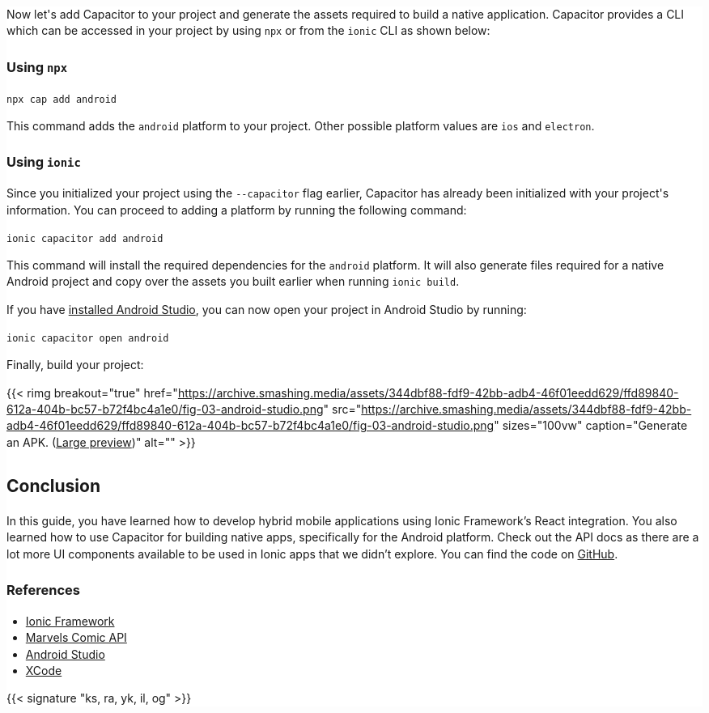 Now let's add Capacitor to your project and generate the assets required to build a native application. Capacitor provides a CLI which can be accessed in your project by using `npx` or from the `ionic` CLI as shown below:

### Using `npx`

<pre><code class="language-bash">npx cap add android
</code></pre>

This command adds the `android` platform to your project. Other possible platform values are `ios` and `electron`.

### Using `ionic`

Since you initialized your project using the `--capacitor` flag earlier, Capacitor has already been initialized with your project's information. You can proceed to adding a platform by running the following command:

<pre><code class="language-bash">ionic capacitor add android
</code></pre>

This command will install the required dependencies for the `android` platform. It will also generate files required for a native Android project and copy over the assets you built earlier when running `ionic build`.

If you have [installed Android Studio](https://developer.android.com/studio/install), you can now open your project in Android Studio by running:

<pre><code class="language-bash">ionic capacitor open android
</code></pre>

Finally, build your project:

{{< rimg breakout="true" href="https://archive.smashing.media/assets/344dbf88-fdf9-42bb-adb4-46f01eedd629/ffd89840-612a-404b-bc57-b72f4bc4a1e0/fig-03-android-studio.png" src="https://archive.smashing.media/assets/344dbf88-fdf9-42bb-adb4-46f01eedd629/ffd89840-612a-404b-bc57-b72f4bc4a1e0/fig-03-android-studio.png" sizes="100vw" caption="Generate an APK. (<a href='https://archive.smashing.media/assets/344dbf88-fdf9-42bb-adb4-46f01eedd629/ffd89840-612a-404b-bc57-b72f4bc4a1e0/fig-03-android-studio.png'>Large preview</a>)" alt="" >}}

## Conclusion

In this guide, you have learned how to develop hybrid mobile applications using Ionic Framework’s React integration. You also learned how to use Capacitor for building native apps, specifically for the Android platform. Check out the API docs as there are a lot more UI components available to be used in Ionic apps that we didn’t explore. You can find the code on [GitHub](https://github.com/jerrynavi/marvel-client).

### References

- [Ionic Framework](https://ionicframework.com/)
- [Marvels Comic API](https://developer.marvel.com/docs)
- [Android Studio](https://developer.android.com/studio/install)
- [XCode](https://developer.apple.com/download/)

{{< signature "ks, ra, yk, il, og" >}}

